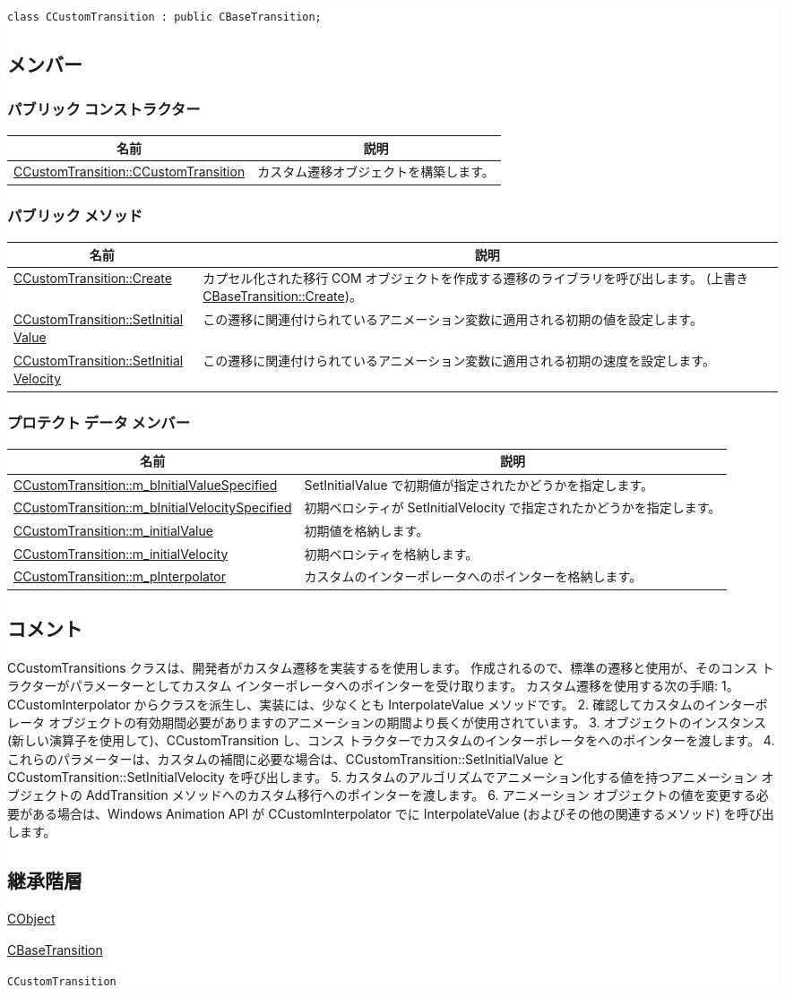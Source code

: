 ```  
class CCustomTransition : public CBaseTransition;  
```  
  
## <a name="members"></a>メンバー  
  
### <a name="public-constructors"></a>パブリック コンストラクター  
  
|名前|説明|  
|----------|-----------------|  
|[CCustomTransition::CCustomTransition](#ccustomtransition)|カスタム遷移オブジェクトを構築します。|  
  
### <a name="public-methods"></a>パブリック メソッド  
  
|名前|説明|  
|----------|-----------------|  
|[CCustomTransition::Create](#create)|カプセル化された移行 COM オブジェクトを作成する遷移のライブラリを呼び出します。 (上書き[CBaseTransition::Create](../../mfc/reference/cbasetransition-class.md#create))。|  
|[CCustomTransition::SetInitialValue](#setinitialvalue)|この遷移に関連付けられているアニメーション変数に適用される初期の値を設定します。|  
|[CCustomTransition::SetInitialVelocity](#setinitialvelocity)|この遷移に関連付けられているアニメーション変数に適用される初期の速度を設定します。|  
  
### <a name="protected-data-members"></a>プロテクト データ メンバー  
  
|名前|説明|  
|----------|-----------------|  
|[CCustomTransition::m_bInitialValueSpecified](#m_binitialvaluespecified)|SetInitialValue で初期値が指定されたかどうかを指定します。|  
|[CCustomTransition::m_bInitialVelocitySpecified](#m_binitialvelocityspecified)|初期ベロシティが SetInitialVelocity で指定されたかどうかを指定します。|  
|[CCustomTransition::m_initialValue](#m_initialvalue)|初期値を格納します。|  
|[CCustomTransition::m_initialVelocity](#m_initialvelocity)|初期ベロシティを格納します。|  
|[CCustomTransition::m_pInterpolator](#m_pinterpolator)|カスタムのインターポレータへのポインターを格納します。|  
  
## <a name="remarks"></a>コメント  
 CCustomTransitions クラスは、開発者がカスタム遷移を実装するを使用します。 作成されるので、標準の遷移と使用が、そのコンス トラクターがパラメーターとしてカスタム インターポレータへのポインターを受け取ります。 カスタム遷移を使用する次の手順: 1。 CCustomInterpolator からクラスを派生し、実装には、少なくとも InterpolateValue メソッドです。 2. 確認してカスタムのインターポレータ オブジェクトの有効期間必要がありますのアニメーションの期間より長くが使用されています。 3. オブジェクトのインスタンス (新しい演算子を使用して)、CCustomTransition し、コンス トラクターでカスタムのインターポレータをへのポインターを渡します。 4. これらのパラメーターは、カスタムの補間に必要な場合は、CCustomTransition::SetInitialValue と CCustomTransition::SetInitialVelocity を呼び出します。 5. カスタムのアルゴリズムでアニメーション化する値を持つアニメーション オブジェクトの AddTransition メソッドへのカスタム移行へのポインターを渡します。 6. アニメーション オブジェクトの値を変更する必要がある場合は、Windows Animation API が CCustomInterpolator でに InterpolateValue (およびその他の関連するメソッド) を呼び出します。  
  
## <a name="inheritance-hierarchy"></a>継承階層  
 [CObject](../../mfc/reference/cobject-class.md)  
  
 [CBaseTransition](../../mfc/reference/cbasetransition-class.md)  
  
 `CCustomTransition`  
  